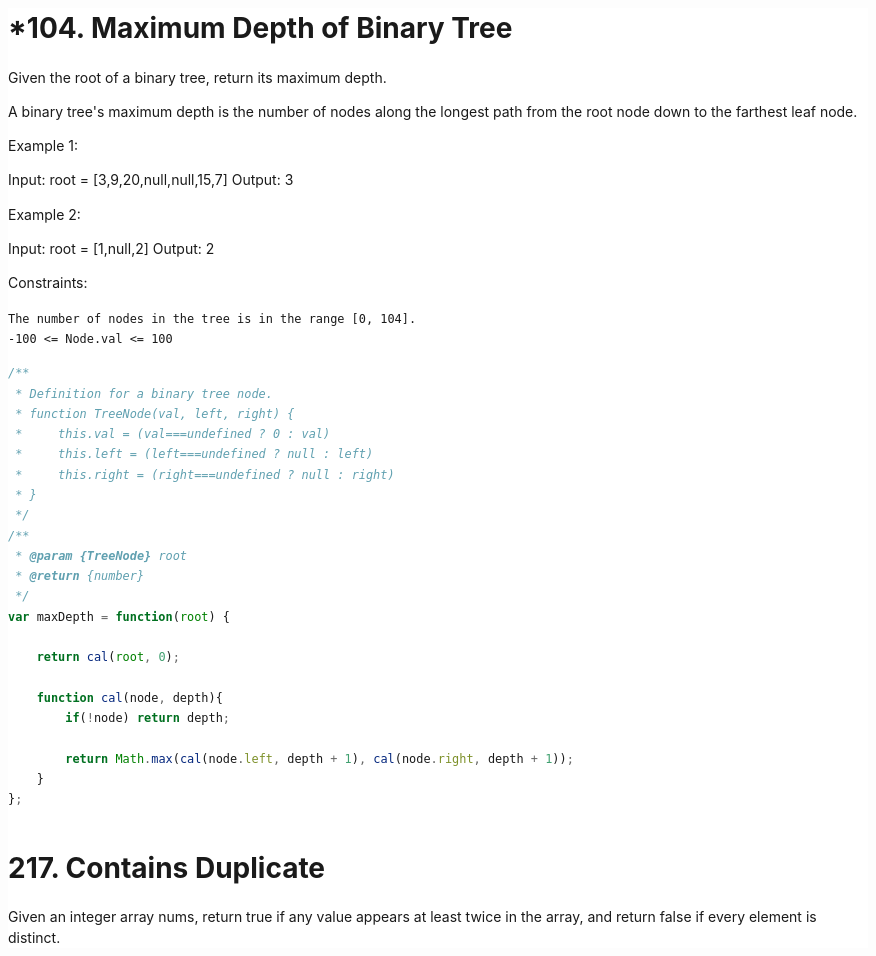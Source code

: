 
# *104. Maximum Depth of Binary Tree

Given the root of a binary tree, return its maximum depth.

A binary tree's maximum depth is the number of nodes along the longest path from the root node down to the farthest leaf node.

 

Example 1:

Input: root = [3,9,20,null,null,15,7]
Output: 3

Example 2:

Input: root = [1,null,2]
Output: 2

 

Constraints:

    The number of nodes in the tree is in the range [0, 104].
    -100 <= Node.val <= 100

```js
/**
 * Definition for a binary tree node.
 * function TreeNode(val, left, right) {
 *     this.val = (val===undefined ? 0 : val)
 *     this.left = (left===undefined ? null : left)
 *     this.right = (right===undefined ? null : right)
 * }
 */
/**
 * @param {TreeNode} root
 * @return {number}
 */
var maxDepth = function(root) {

    return cal(root, 0);
    
    function cal(node, depth){
        if(!node) return depth;

        return Math.max(cal(node.left, depth + 1), cal(node.right, depth + 1));
    }
};
```


# 217. Contains Duplicate

Given an integer array nums, return true if any value appears at least twice in the array, and return false if every element is distinct.
